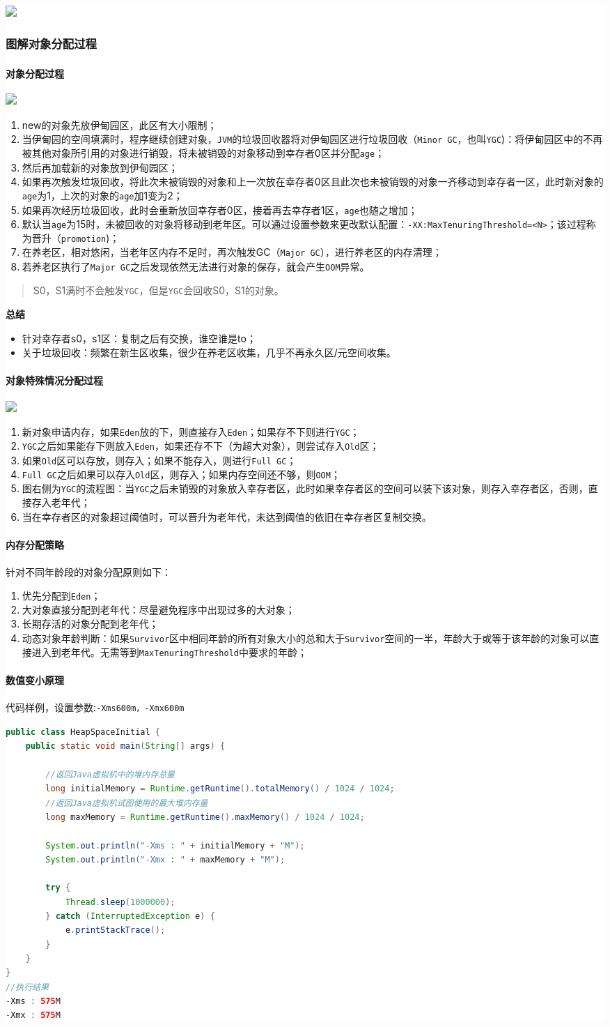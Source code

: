 ![](https://p3-juejin.byteimg.com/tos-cn-i-k3u1fbpfcp/0acb8f6a5a1949918eb9d87a8d7d2666~tplv-k3u1fbpfcp-zoom-1.image)

### 图解对象分配过程
#### 对象分配过程
![](https://p3-juejin.byteimg.com/tos-cn-i-k3u1fbpfcp/7da8970ce38b426185883148ccf37b71~tplv-k3u1fbpfcp-zoom-1.image)
1. new的对象先放伊甸园区，此区有大小限制；
2. 当伊甸园的空间填满时，程序继续创建对象，`JVM`的垃圾回收器将对伊甸园区进行垃圾回收（`Minor GC`，也叫`YGC`)：将伊甸园区中的不再被其他对象所引用的对象进行销毁，将未被销毁的对象移动到幸存者0区并分配`age`；
3. 然后再加载新的对象放到伊甸园区；
4. 如果再次触发垃圾回收，将此次未被销毁的对象和上一次放在幸存者0区且此次也未被销毁的对象一齐移动到幸存者一区，此时新对象的`age`为1，上次的对象的`age`加1变为2；
5. 如果再次经历垃圾回收，此时会重新放回幸存者0区，接着再去幸存者1区，`age`也随之增加；
6. 默认当`age`为15时，未被回收的对象将移动到老年区。可以通过设置参数来更改默认配置：`-XX:MaxTenuringThreshold=<N>`；该过程称为晋升（`promotion`)；
7. 在养老区，相对悠闲，当老年区内存不足时，再次触发GC（`Major GC`），进行养老区的内存清理；
8. 若养老区执行了`Major GC`之后发现依然无法进行对象的保存，就会产生`OOM`异常。

> S0，S1满时不会触发`YGC`，但是`YGC`会回收S0，S1的对象。


**总结**
- 针对幸存者s0，s1区：复制之后有交换，谁空谁是to；
- 关于垃圾回收：频繁在新生区收集，很少在养老区收集，几乎不再永久区/元空间收集。

#### 对象特殊情况分配过程
![](https://p3-juejin.byteimg.com/tos-cn-i-k3u1fbpfcp/5f65059b65584942bb177fa69acea5d0~tplv-k3u1fbpfcp-zoom-1.image)
1. 新对象申请内存，如果`Eden`放的下，则直接存入`Eden`；如果存不下则进行`YGC`；
2. `YGC`之后如果能存下则放入`Eden`，如果还存不下（为超大对象），则尝试存入`Old`区；
3. 如果`Old`区可以存放，则存入；如果不能存入，则进行`Full GC`；
4. `Full GC`之后如果可以存入`Old`区，则存入；如果内存空间还不够，则`OOM`；
5. 图右侧为`YGC`的流程图：当`YGC`之后未销毁的对象放入幸存者区，此时如果幸存者区的空间可以装下该对象，则存入幸存者区，否则，直接存入老年代；
6. 当在幸存者区的对象超过阈值时，可以晋升为老年代，未达到阈值的依旧在幸存者区复制交换。

#### 内存分配策略
针对不同年龄段的对象分配原则如下：
1. 优先分配到`Eden`；
2. 大对象直接分配到老年代：尽量避免程序中出现过多的大对象；
3. 长期存活的对象分配到老年代；
4. 动态对象年龄判断：如果`Survivor`区中相同年龄的所有对象大小的总和大于`Survivor`空间的一半，年龄大于或等于该年龄的对象可以直接进入到老年代。无需等到`MaxTenuringThreshold`中要求的年龄；

#### 数值变小原理
代码样例，设置参数:`-Xms600m，-Xmx600m`
```java
public class HeapSpaceInitial {
    public static void main(String[] args) {

        //返回Java虚拟机中的堆内存总量
        long initialMemory = Runtime.getRuntime().totalMemory() / 1024 / 1024;
        //返回Java虚拟机试图使用的最大堆内存量
        long maxMemory = Runtime.getRuntime().maxMemory() / 1024 / 1024;

        System.out.println("-Xms : " + initialMemory + "M");
        System.out.println("-Xmx : " + maxMemory + "M");
        
        try {
            Thread.sleep(1000000);
        } catch (InterruptedException e) {
            e.printStackTrace();
        }
    }
}
//执行结果
-Xms : 575M
-Xmx : 575M
```